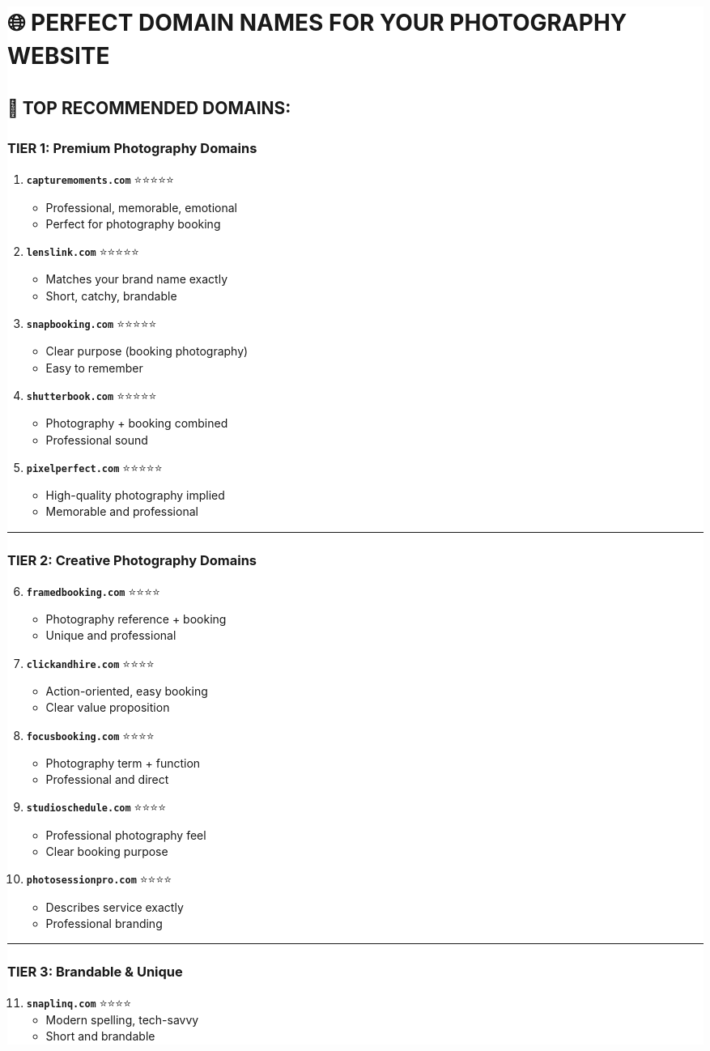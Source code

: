 # 🌐 PERFECT DOMAIN NAMES FOR YOUR PHOTOGRAPHY WEBSITE

## 🎯 **TOP RECOMMENDED DOMAINS:**

### **TIER 1: Premium Photography Domains**
1. **`capturemoments.com`** ⭐⭐⭐⭐⭐
   - Professional, memorable, emotional
   - Perfect for photography booking

2. **`lenslink.com`** ⭐⭐⭐⭐⭐
   - Matches your brand name exactly
   - Short, catchy, brandable

3. **`snapbooking.com`** ⭐⭐⭐⭐⭐
   - Clear purpose (booking photography)
   - Easy to remember

4. **`shutterbook.com`** ⭐⭐⭐⭐⭐
   - Photography + booking combined
   - Professional sound

5. **`pixelperfect.com`** ⭐⭐⭐⭐⭐
   - High-quality photography implied
   - Memorable and professional

---

### **TIER 2: Creative Photography Domains**
6. **`framedbooking.com`** ⭐⭐⭐⭐
   - Photography reference + booking
   - Unique and professional

7. **`clickandhire.com`** ⭐⭐⭐⭐
   - Action-oriented, easy booking
   - Clear value proposition

8. **`focusbooking.com`** ⭐⭐⭐⭐
   - Photography term + function
   - Professional and direct

9. **`studioschedule.com`** ⭐⭐⭐⭐
   - Professional photography feel
   - Clear booking purpose

10. **`photosessionpro.com`** ⭐⭐⭐⭐
    - Describes service exactly
    - Professional branding

---

### **TIER 3: Brandable & Unique**
11. **`snaplinq.com`** ⭐⭐⭐⭐
    - Modern spelling, tech-savvy
    - Short and brandable
